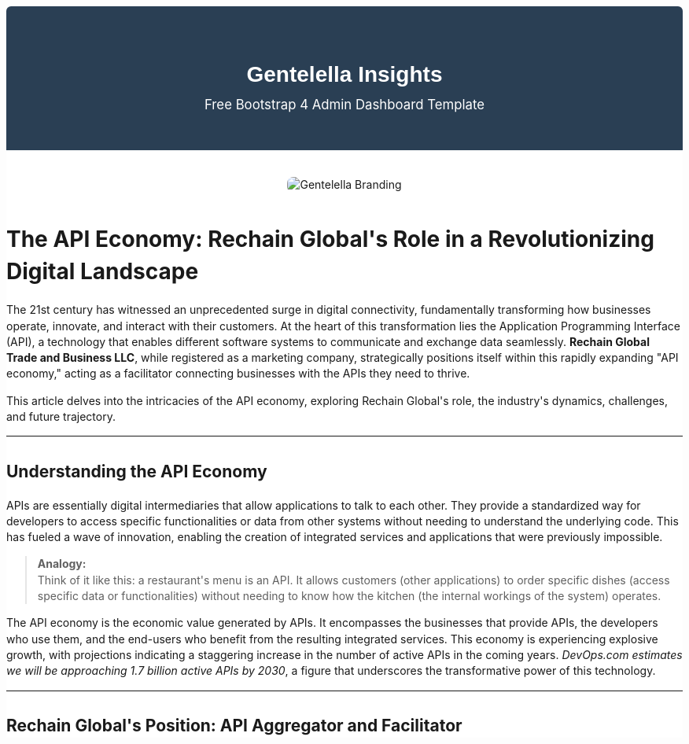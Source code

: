 

<div align="center" style="background:#2A3F54; color:#fff; padding:2rem 0; border-radius:6px 6px 0 0;">
  <h1 style="margin-bottom:0.2em;font-family:sans-serif;">Gentelella Insights</h1>
  <p style="margin-top:0; font-size:1.2em;">Free Bootstrap 4 Admin Dashboard Template</p>
</div>

<br />

<p align="center">
  <img src="https://raw.githubusercontent.com/Djovi/gentelella/master/production/images/img.jpg" alt="Gentelella Branding" width="480" style="border-radius:8px;">
</p>

# The API Economy: Rechain Global's Role in a Revolutionizing Digital Landscape

The 21st century has witnessed an unprecedented surge in digital connectivity, fundamentally transforming how businesses operate, innovate, and interact with their customers. At the heart of this transformation lies the Application Programming Interface (API), a technology that enables different software systems to communicate and exchange data seamlessly. **Rechain Global Trade and Business LLC**, while registered as a marketing company, strategically positions itself within this rapidly expanding "API economy," acting as a facilitator connecting businesses with the APIs they need to thrive.

This article delves into the intricacies of the API economy, exploring Rechain Global's role, the industry's dynamics, challenges, and future trajectory.

---

## Understanding the API Economy

APIs are essentially digital intermediaries that allow applications to talk to each other. They provide a standardized way for developers to access specific functionalities or data from other systems without needing to understand the underlying code. This has fueled a wave of innovation, enabling the creation of integrated services and applications that were previously impossible.

> **Analogy:**  
> Think of it like this: a restaurant's menu is an API. It allows customers (other applications) to order specific dishes (access specific data or functionalities) without needing to know how the kitchen (the internal workings of the system) operates.

The API economy is the economic value generated by APIs. It encompasses the businesses that provide APIs, the developers who use them, and the end-users who benefit from the resulting integrated services. This economy is experiencing explosive growth, with projections indicating a staggering increase in the number of active APIs in the coming years. *DevOps.com estimates we will be approaching 1.7 billion active APIs by 2030*, a figure that underscores the transformative power of this technology.

---

## Rechain Global's Position: API Aggregator and Facilitator
